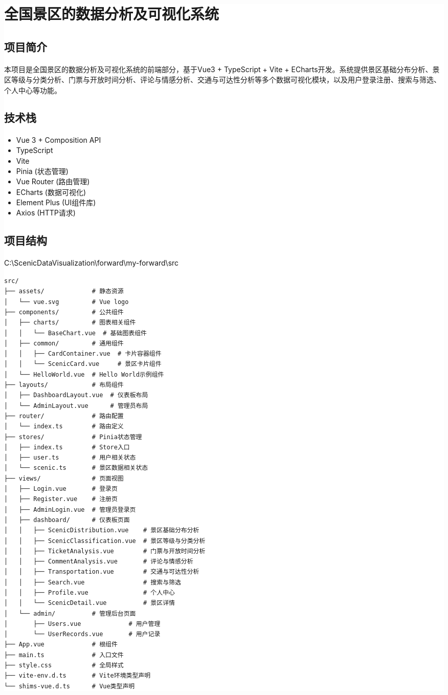 # 全国景区的数据分析及可视化系统

## 项目简介

本项目是全国景区的数据分析及可视化系统的前端部分，基于Vue3 + TypeScript + Vite + ECharts开发。系统提供景区基础分布分析、景区等级与分类分析、门票与开放时间分析、评论与情感分析、交通与可达性分析等多个数据可视化模块，以及用户登录注册、搜索与筛选、个人中心等功能。

## 技术栈

- Vue 3 + Composition API
- TypeScript
- Vite
- Pinia (状态管理)
- Vue Router (路由管理)
- ECharts (数据可视化)
- Element Plus (UI组件库)
- Axios (HTTP请求)

## 项目结构
C:\ScenicDataVisualization\forward\my-forward\src
```
src/
├── assets/             # 静态资源
│   └── vue.svg         # Vue logo
├── components/         # 公共组件
│   ├── charts/         # 图表相关组件
│   │   └── BaseChart.vue  # 基础图表组件
│   ├── common/         # 通用组件
│   │   ├── CardContainer.vue  # 卡片容器组件
│   │   └── ScenicCard.vue     # 景区卡片组件
│   └── HelloWorld.vue  # Hello World示例组件
├── layouts/            # 布局组件
│   ├── DashboardLayout.vue  # 仪表板布局
│   └── AdminLayout.vue      # 管理员布局
├── router/             # 路由配置
│   └── index.ts        # 路由定义
├── stores/             # Pinia状态管理
│   ├── index.ts        # Store入口
│   ├── user.ts         # 用户相关状态
│   └── scenic.ts       # 景区数据相关状态
├── views/              # 页面视图
│   ├── Login.vue       # 登录页
│   ├── Register.vue    # 注册页
│   ├── AdminLogin.vue  # 管理员登录页
│   ├── dashboard/      # 仪表板页面
│   │   ├── ScenicDistribution.vue    # 景区基础分布分析
│   │   ├── ScenicClassification.vue  # 景区等级与分类分析
│   │   ├── TicketAnalysis.vue        # 门票与开放时间分析
│   │   ├── CommentAnalysis.vue       # 评论与情感分析
│   │   ├── Transportation.vue        # 交通与可达性分析
│   │   ├── Search.vue                # 搜索与筛选
│   │   ├── Profile.vue               # 个人中心
│   │   └── ScenicDetail.vue          # 景区详情
│   └── admin/          # 管理后台页面
│       ├── Users.vue             # 用户管理
│       └── UserRecords.vue       # 用户记录
├── App.vue             # 根组件
├── main.ts             # 入口文件
├── style.css           # 全局样式
├── vite-env.d.ts       # Vite环境类型声明
└── shims-vue.d.ts      # Vue类型声明
```